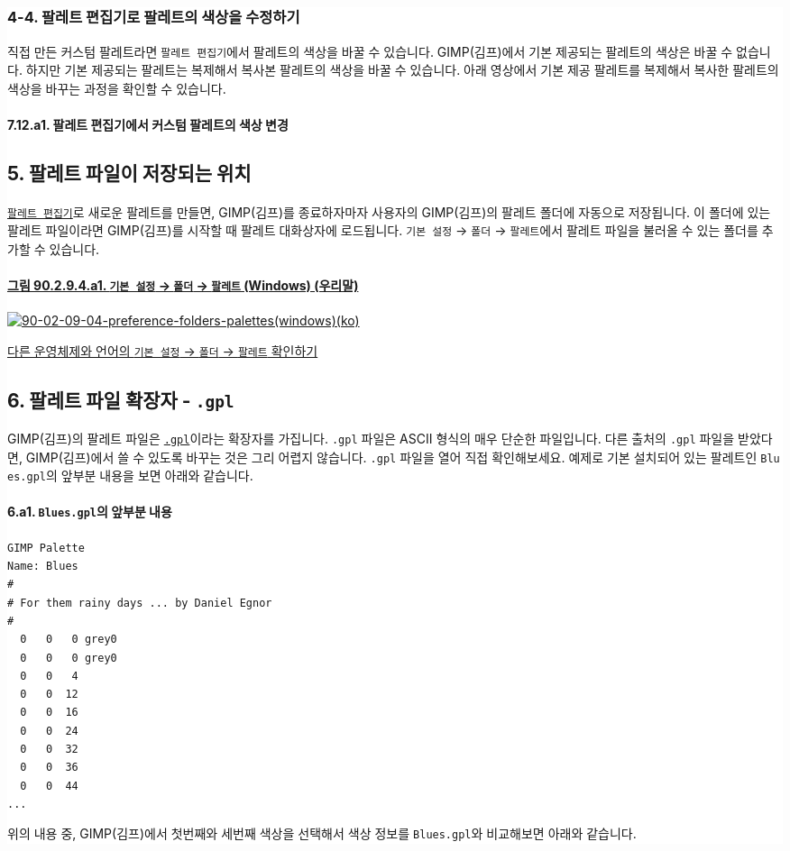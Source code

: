 ### 4-4. 팔레트 편집기로 팔레트의 색상을 수정하기
직접 만든 커스텀 팔레트라면 `팔레트 편집기`에서 팔레트의 색상을 바꿀 수 있습니다. GIMP(김프)에서 기본 제공되는 팔레트의 색상은 바꿀 수 없습니다. 하지만 기본 제공되는 팔레트는 복제해서 복사본 팔레트의 색상을 바꿀 수 있습니다. 아래 영상에서 기본 제공 팔레트를 복제해서 복사한 팔레트의 색상을 바꾸는 과정을 확인할 수 있습니다.

#### 7.12.a1. 팔레트 편집기에서 커스텀 팔레트의 색상 변경
<video controls="controls" width="720" src="https://github.com/wonder13662/gimp/assets/15767104/8e8bcd5a-ff60-4416-a1f3-36ecbeab0085"></video>

## 5. 팔레트 파일이 저장되는 위치
[`팔레트 편집기`](./15-03-06-palettes-dialogx-04-palette_editor.md)로 새로운 팔레트를 만들면, GIMP(김프)를 종료하자마자 사용자의 GIMP(김프)의 팔레트 폴더에 자동으로 저장됩니다. 이 폴더에 있는 팔레트 파일이라면 GIMP(김프)를 시작할 때 팔레트 대화상자에 로드됩니다. `기본 설정` → `폴더` → `팔레트`에서 팔레트 파일을 불러올 수 있는 폴더를 추가할 수 있습니다.

#### [그림 90.2.9.4.a1. `기본 설정` → `폴더` → `팔레트` (Windows) (우리말)](https://wonder13662.github.io/gimp/2.10.36_ko/90-02-09-foldersx-04-palettes.html#%EA%B7%B8%EB%A6%BC-90294a1-%EA%B8%B0%EB%B3%B8-%EC%84%A4%EC%A0%95--%ED%8F%B4%EB%8D%94--%ED%8C%94%EB%A0%88%ED%8A%B8-windows-%EC%9A%B0%EB%A6%AC%EB%A7%90)
[![90-02-09-04-preference-folders-palettes(windows)(ko)](https://github.com/wonder13662/gimp/assets/15767104/83e174ab-9286-40de-b1a7-8fafdfa2e8c1)](https://wonder13662.github.io/gimp/2.10.36_ko/90-02-09-foldersx-04-palettes.html#%EA%B7%B8%EB%A6%BC-90294a1-%EA%B8%B0%EB%B3%B8-%EC%84%A4%EC%A0%95--%ED%8F%B4%EB%8D%94--%ED%8C%94%EB%A0%88%ED%8A%B8-windows-%EC%9A%B0%EB%A6%AC%EB%A7%90)

[다른 운영체제와 언어의 `기본 설정` → `폴더` → `팔레트` 확인하기](./90-02-09-foldersx-04-palettes.md)

## 6. 팔레트 파일 확장자 - `.gpl`
GIMP(김프)의 팔레트 파일은 [`.gpl`](./19-glossaryx-gpl.md)이라는 확장자를 가집니다. `.gpl` 파일은 ASCII 형식의 매우 단순한 파일입니다. 다른 출처의 `.gpl` 파일을 받았다면, GIMP(김프)에서 쓸 수 있도록 바꾸는 것은 그리 어렵지 않습니다. `.gpl` 파일을 열어 직접 확인해보세요. 예제로 기본 설치되어 있는 팔레트인 `Blues.gpl`의 앞부분 내용을 보면 아래와 같습니다.

#### 6.a1. `Blues.gpl`의 앞부분 내용
```
GIMP Palette
Name: Blues
#
# For them rainy days ... by Daniel Egnor
#
  0   0   0	grey0
  0   0   0	grey0
  0   0   4
  0   0  12
  0   0  16
  0   0  24
  0   0  32
  0   0  36
  0   0  44
...
```

위의 내용 중, GIMP(김프)에서 첫번째와 세번째 색상을 선택해서 색상 정보를 `Blues.gpl`와 비교해보면 아래와 같습니다.
